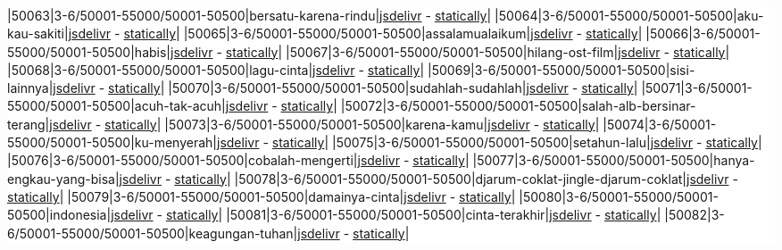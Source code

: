 |50063|3-6/50001-55000/50001-50500|bersatu-karena-rindu|[jsdelivr](https://cdn.jsdelivr.net/gh/dbchord/png-old-c-1110x370_3-6/50001-55000/50001-50500/bersatu-karena-rindu.png) - [statically](https://cdn.statically.io/gh/dbchord/png-old-c-1110x370_3-6/img/50001-55000/50001-50500/bersatu-karena-rindu.png)|
|50064|3-6/50001-55000/50001-50500|aku-kau-sakiti|[jsdelivr](https://cdn.jsdelivr.net/gh/dbchord/png-old-c-1110x370_3-6/50001-55000/50001-50500/aku-kau-sakiti.png) - [statically](https://cdn.statically.io/gh/dbchord/png-old-c-1110x370_3-6/img/50001-55000/50001-50500/aku-kau-sakiti.png)|
|50065|3-6/50001-55000/50001-50500|assalamualaikum|[jsdelivr](https://cdn.jsdelivr.net/gh/dbchord/png-old-c-1110x370_3-6/50001-55000/50001-50500/assalamualaikum.png) - [statically](https://cdn.statically.io/gh/dbchord/png-old-c-1110x370_3-6/img/50001-55000/50001-50500/assalamualaikum.png)|
|50066|3-6/50001-55000/50001-50500|habis|[jsdelivr](https://cdn.jsdelivr.net/gh/dbchord/png-old-c-1110x370_3-6/50001-55000/50001-50500/habis.png) - [statically](https://cdn.statically.io/gh/dbchord/png-old-c-1110x370_3-6/img/50001-55000/50001-50500/habis.png)|
|50067|3-6/50001-55000/50001-50500|hilang-ost-film|[jsdelivr](https://cdn.jsdelivr.net/gh/dbchord/png-old-c-1110x370_3-6/50001-55000/50001-50500/hilang-ost-film.png) - [statically](https://cdn.statically.io/gh/dbchord/png-old-c-1110x370_3-6/img/50001-55000/50001-50500/hilang-ost-film.png)|
|50068|3-6/50001-55000/50001-50500|lagu-cinta|[jsdelivr](https://cdn.jsdelivr.net/gh/dbchord/png-old-c-1110x370_3-6/50001-55000/50001-50500/lagu-cinta.png) - [statically](https://cdn.statically.io/gh/dbchord/png-old-c-1110x370_3-6/img/50001-55000/50001-50500/lagu-cinta.png)|
|50069|3-6/50001-55000/50001-50500|sisi-lainnya|[jsdelivr](https://cdn.jsdelivr.net/gh/dbchord/png-old-c-1110x370_3-6/50001-55000/50001-50500/sisi-lainnya.png) - [statically](https://cdn.statically.io/gh/dbchord/png-old-c-1110x370_3-6/img/50001-55000/50001-50500/sisi-lainnya.png)|
|50070|3-6/50001-55000/50001-50500|sudahlah-sudahlah|[jsdelivr](https://cdn.jsdelivr.net/gh/dbchord/png-old-c-1110x370_3-6/50001-55000/50001-50500/sudahlah-sudahlah.png) - [statically](https://cdn.statically.io/gh/dbchord/png-old-c-1110x370_3-6/img/50001-55000/50001-50500/sudahlah-sudahlah.png)|
|50071|3-6/50001-55000/50001-50500|acuh-tak-acuh|[jsdelivr](https://cdn.jsdelivr.net/gh/dbchord/png-old-c-1110x370_3-6/50001-55000/50001-50500/acuh-tak-acuh.png) - [statically](https://cdn.statically.io/gh/dbchord/png-old-c-1110x370_3-6/img/50001-55000/50001-50500/acuh-tak-acuh.png)|
|50072|3-6/50001-55000/50001-50500|salah-alb-bersinar-terang|[jsdelivr](https://cdn.jsdelivr.net/gh/dbchord/png-old-c-1110x370_3-6/50001-55000/50001-50500/salah-alb-bersinar-terang.png) - [statically](https://cdn.statically.io/gh/dbchord/png-old-c-1110x370_3-6/img/50001-55000/50001-50500/salah-alb-bersinar-terang.png)|
|50073|3-6/50001-55000/50001-50500|karena-kamu|[jsdelivr](https://cdn.jsdelivr.net/gh/dbchord/png-old-c-1110x370_3-6/50001-55000/50001-50500/karena-kamu.png) - [statically](https://cdn.statically.io/gh/dbchord/png-old-c-1110x370_3-6/img/50001-55000/50001-50500/karena-kamu.png)|
|50074|3-6/50001-55000/50001-50500|ku-menyerah|[jsdelivr](https://cdn.jsdelivr.net/gh/dbchord/png-old-c-1110x370_3-6/50001-55000/50001-50500/ku-menyerah.png) - [statically](https://cdn.statically.io/gh/dbchord/png-old-c-1110x370_3-6/img/50001-55000/50001-50500/ku-menyerah.png)|
|50075|3-6/50001-55000/50001-50500|setahun-lalu|[jsdelivr](https://cdn.jsdelivr.net/gh/dbchord/png-old-c-1110x370_3-6/50001-55000/50001-50500/setahun-lalu.png) - [statically](https://cdn.statically.io/gh/dbchord/png-old-c-1110x370_3-6/img/50001-55000/50001-50500/setahun-lalu.png)|
|50076|3-6/50001-55000/50001-50500|cobalah-mengerti|[jsdelivr](https://cdn.jsdelivr.net/gh/dbchord/png-old-c-1110x370_3-6/50001-55000/50001-50500/cobalah-mengerti.png) - [statically](https://cdn.statically.io/gh/dbchord/png-old-c-1110x370_3-6/img/50001-55000/50001-50500/cobalah-mengerti.png)|
|50077|3-6/50001-55000/50001-50500|hanya-engkau-yang-bisa|[jsdelivr](https://cdn.jsdelivr.net/gh/dbchord/png-old-c-1110x370_3-6/50001-55000/50001-50500/hanya-engkau-yang-bisa.png) - [statically](https://cdn.statically.io/gh/dbchord/png-old-c-1110x370_3-6/img/50001-55000/50001-50500/hanya-engkau-yang-bisa.png)|
|50078|3-6/50001-55000/50001-50500|djarum-coklat-jingle-djarum-coklat|[jsdelivr](https://cdn.jsdelivr.net/gh/dbchord/png-old-c-1110x370_3-6/50001-55000/50001-50500/djarum-coklat-jingle-djarum-coklat.png) - [statically](https://cdn.statically.io/gh/dbchord/png-old-c-1110x370_3-6/img/50001-55000/50001-50500/djarum-coklat-jingle-djarum-coklat.png)|
|50079|3-6/50001-55000/50001-50500|damainya-cinta|[jsdelivr](https://cdn.jsdelivr.net/gh/dbchord/png-old-c-1110x370_3-6/50001-55000/50001-50500/damainya-cinta.png) - [statically](https://cdn.statically.io/gh/dbchord/png-old-c-1110x370_3-6/img/50001-55000/50001-50500/damainya-cinta.png)|
|50080|3-6/50001-55000/50001-50500|indonesia|[jsdelivr](https://cdn.jsdelivr.net/gh/dbchord/png-old-c-1110x370_3-6/50001-55000/50001-50500/indonesia.png) - [statically](https://cdn.statically.io/gh/dbchord/png-old-c-1110x370_3-6/img/50001-55000/50001-50500/indonesia.png)|
|50081|3-6/50001-55000/50001-50500|cinta-terakhir|[jsdelivr](https://cdn.jsdelivr.net/gh/dbchord/png-old-c-1110x370_3-6/50001-55000/50001-50500/cinta-terakhir.png) - [statically](https://cdn.statically.io/gh/dbchord/png-old-c-1110x370_3-6/img/50001-55000/50001-50500/cinta-terakhir.png)|
|50082|3-6/50001-55000/50001-50500|keagungan-tuhan|[jsdelivr](https://cdn.jsdelivr.net/gh/dbchord/png-old-c-1110x370_3-6/50001-55000/50001-50500/keagungan-tuhan.png) - [statically](https://cdn.statically.io/gh/dbchord/png-old-c-1110x370_3-6/img/50001-55000/50001-50500/keagungan-tuhan.png)|